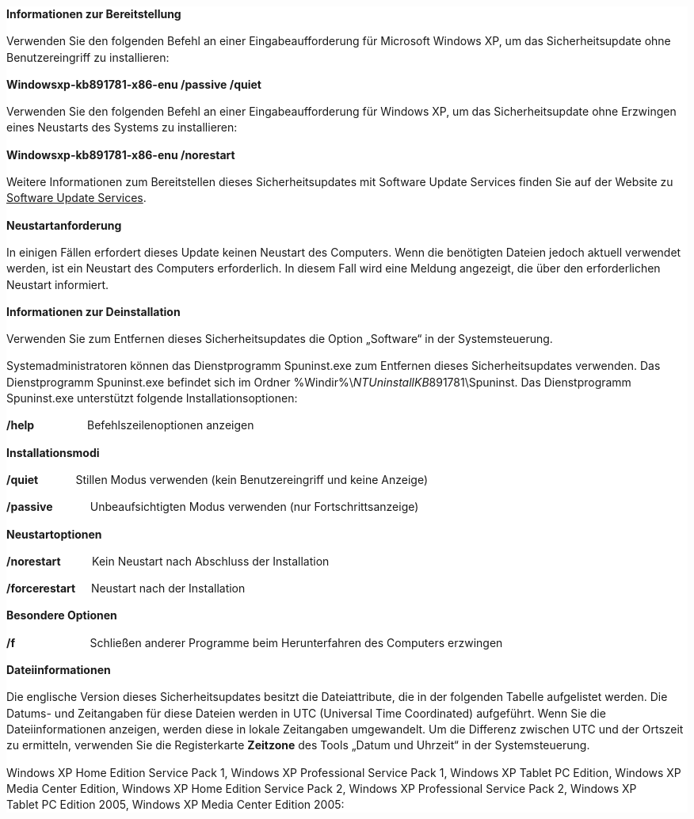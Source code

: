 **Informationen zur Bereitstellung**

Verwenden Sie den folgenden Befehl an einer Eingabeaufforderung für Microsoft Windows XP, um das Sicherheitsupdate ohne Benutzereingriff zu installieren:

**Windowsxp-kb891781-x86-enu /passive /quiet**

Verwenden Sie den folgenden Befehl an einer Eingabeaufforderung für Windows XP, um das Sicherheitsupdate ohne Erzwingen eines Neustarts des Systems zu installieren:

**Windowsxp-kb891781-x86-enu /norestart**

Weitere Informationen zum Bereitstellen dieses Sicherheitsupdates mit Software Update Services finden Sie auf der Website zu [Software Update Services](http://www.microsoft.com/windowsserversystem/updateservices/evaluation/previous/default.mspx).

**Neustartanforderung**

In einigen Fällen erfordert dieses Update keinen Neustart des Computers. Wenn die benötigten Dateien jedoch aktuell verwendet werden, ist ein Neustart des Computers erforderlich. In diesem Fall wird eine Meldung angezeigt, die über den erforderlichen Neustart informiert.

**Informationen zur Deinstallation**

Verwenden Sie zum Entfernen dieses Sicherheitsupdates die Option „Software“ in der Systemsteuerung.

Systemadministratoren können das Dienstprogramm Spuninst.exe zum Entfernen dieses Sicherheitsupdates verwenden. Das Dienstprogramm Spuninst.exe befindet sich im Ordner %Windir%\\$NTUninstallKB891781$\\Spuninst. Das Dienstprogramm Spuninst.exe unterstützt folgende Installationsoptionen:

**/help**                 Befehlszeilenoptionen anzeigen

**Installationsmodi**

**/quiet**            Stillen Modus verwenden (kein Benutzereingriff und keine Anzeige)

**/passive**            Unbeaufsichtigten Modus verwenden (nur Fortschrittsanzeige)

**Neustartoptionen**

**/norestart**          Kein Neustart nach Abschluss der Installation

**/forcerestart**     Neustart nach der Installation

**Besondere Optionen**

**/f**                        Schließen anderer Programme beim Herunterfahren des Computers erzwingen

**Dateiinformationen**

Die englische Version dieses Sicherheitsupdates besitzt die Dateiattribute, die in der folgenden Tabelle aufgelistet werden. Die Datums- und Zeitangaben für diese Dateien werden in UTC (Universal Time Coordinated) aufgeführt. Wenn Sie die Dateiinformationen anzeigen, werden diese in lokale Zeitangaben umgewandelt. Um die Differenz zwischen UTC und der Ortszeit zu ermitteln, verwenden Sie die Registerkarte **Zeitzone** des Tools „Datum und Uhrzeit“ in der Systemsteuerung.

Windows XP Home Edition Service Pack 1, Windows XP Professional Service Pack 1, Windows XP Tablet PC Edition, Windows XP Media Center Edition, Windows XP Home Edition Service Pack 2, Windows XP Professional Service Pack 2, Windows XP Tablet PC Edition 2005, Windows XP Media Center Edition 2005:

